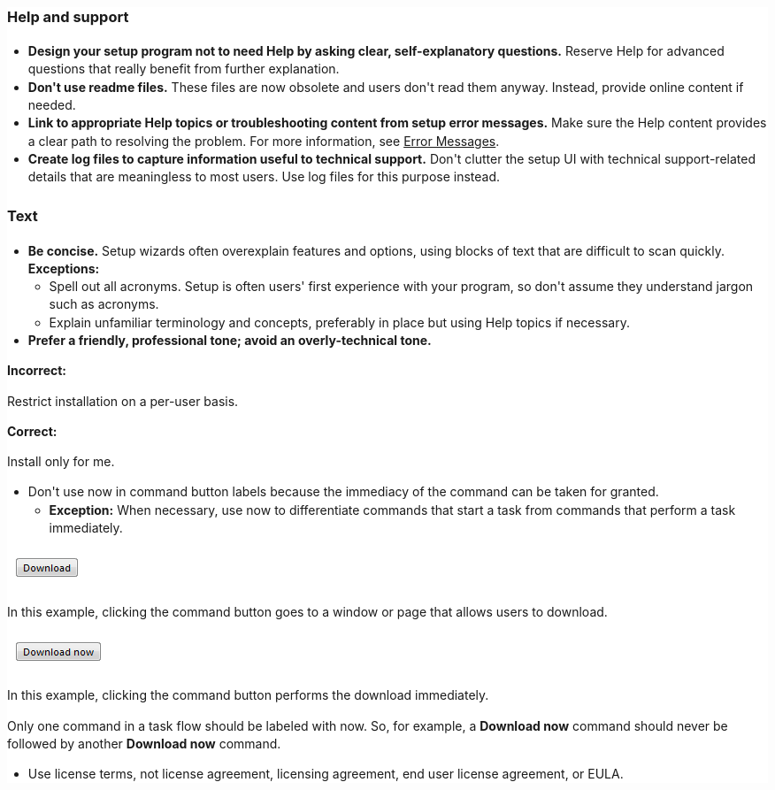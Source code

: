 ### Help and support

-   **Design your setup program not to need Help by asking clear, self-explanatory questions.** Reserve Help for advanced questions that really benefit from further explanation.
-   **Don't use readme files.** These files are now obsolete and users don't read them anyway. Instead, provide online content if needed.
-   **Link to appropriate Help topics or troubleshooting content from setup error messages.** Make sure the Help content provides a clear path to resolving the problem. For more information, see [Error Messages](mess-error.md).
-   **Create log files to capture information useful to technical support.** Don't clutter the setup UI with technical support-related details that are meaningless to most users. Use log files for this purpose instead.

### Text

-   **Be concise.** Setup wizards often overexplain features and options, using blocks of text that are difficult to scan quickly. **Exceptions:**
    -   Spell out all acronyms. Setup is often users' first experience with your program, so don't assume they understand jargon such as acronyms.
    -   Explain unfamiliar terminology and concepts, preferably in place but using Help topics if necessary.
-   **Prefer a friendly, professional tone; avoid an overly-technical tone.**

**Incorrect:**

Restrict installation on a per-user basis.

**Correct:**

Install only for me.

-   Don't use now in command button labels because the immediacy of the command can be taken for granted.
    -   **Exception:** When necessary, use now to differentiate commands that start a task from commands that perform a task immediately.

![screen shot of download button ](images/exper-setup-image21.png)

In this example, clicking the command button goes to a window or page that allows users to download.

![screen shot of download now button ](images/exper-setup-image22.png)

In this example, clicking the command button performs the download immediately.

Only one command in a task flow should be labeled with now. So, for example, a **Download now** command should never be followed by another **Download now** command.

-   Use license terms, not license agreement, licensing agreement, end user license agreement, or EULA.
